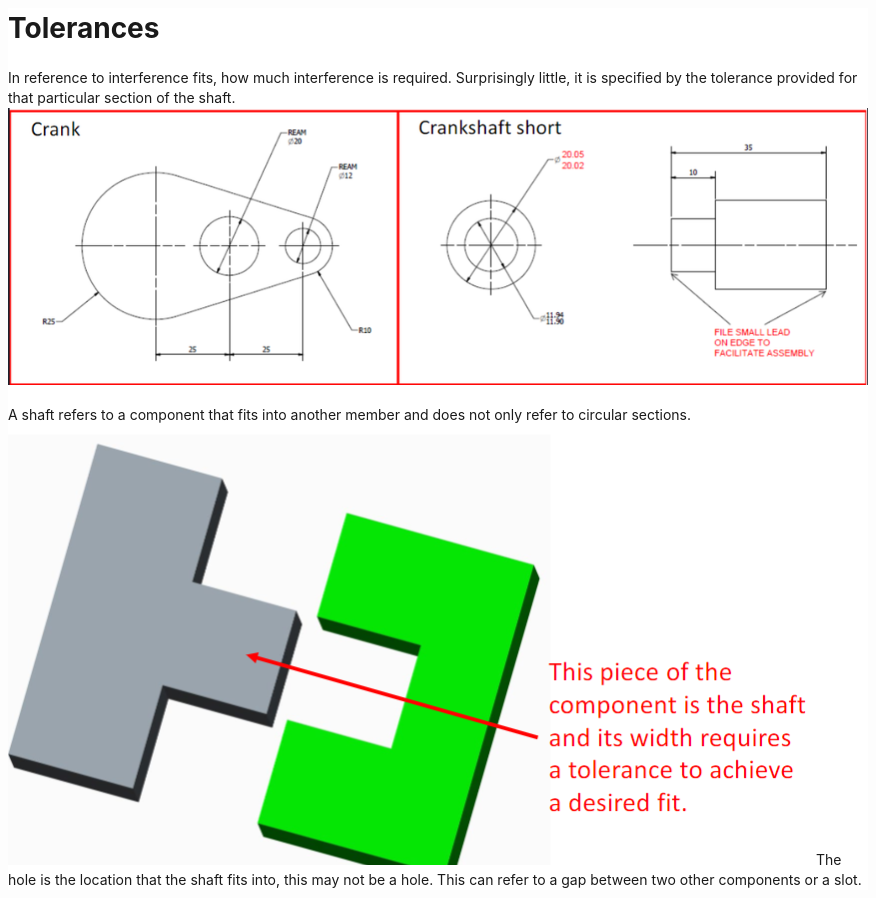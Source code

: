 # Tolerances
In reference to interference fits, how much interference is required. Surprisingly little, it is specified by the tolerance provided for that particular section of the shaft.
![Pasted image 20230606185813](Attachments/Pasted%20image%2020230606185813.png)

A shaft refers to a component that fits into another member and does not only refer to circular sections.
![|500](Attachments/Pasted%20image%2020230606185858.png)
The hole is the location that the shaft fits into, this may not be a hole. This can refer to a gap between two other components or a slot.